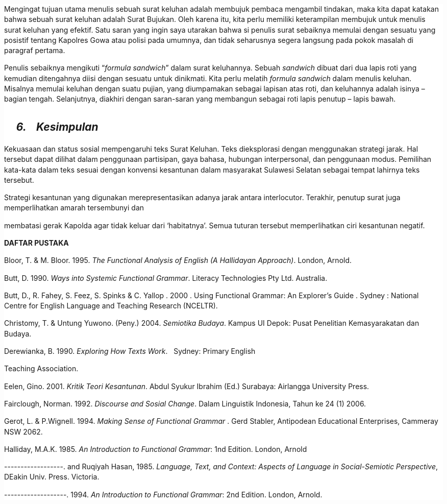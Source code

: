 <p><span class="font11">Mengingat tujuan utama menulis sebuah surat keluhan adalah membujuk pembaca mengambil tindakan, maka kita dapat katakan bahwa sebuah surat keluhan adalah Surat Bujukan. Oleh karena itu, kita perlu memiliki keterampilan membujuk untuk menulis surat keluhan yang efektif. Satu saran yang ingin saya utarakan bahwa si penulis surat sebaiknya memulai dengan sesuatu yang posistif tentang Kapolres Gowa atau polisi pada umumnya, dan tidak seharusnya segera langsung pada pokok masalah di paragraf pertama.</span></p>
<p><span class="font11">Penulis sebaiknya mengikuti “</span><span class="font11" style="font-style:italic;">formula sandwich</span><span class="font11">” dalam surat keluhannya. Sebuah </span><span class="font11" style="font-style:italic;">sandwich</span><span class="font11"> dibuat dari dua lapis roti yang kemudian ditengahnya diisi dengan sesuatu untuk dinikmati. Kita perlu melatih </span><span class="font11" style="font-style:italic;">formula sandwich</span><span class="font11"> dalam menulis keluhan. Misalnya memulai keluhan dengan suatu pujian, yang diumpamakan sebagai lapisan atas roti, dan keluhannya adalah isinya – bagian tengah. Selanjutnya, diakhiri dengan saran-saran yang membangun sebagai roti lapis penutup – lapis bawah.</span></p>
<ul style="list-style:none;"><li>
<h2><a name="bookmark34"></a><span class="font3" style="font-weight:bold;font-style:italic;"><a name="bookmark35"></a>6. &nbsp;&nbsp;&nbsp;Kesimpulan</span></h2></li></ul>
<p><span class="font11">Kekuasaan dan status sosial mempengaruhi teks Surat Keluhan. Teks dieksplorasi dengan menggunakan strategi jarak. Hal tersebut dapat dilihat dalam penggunaan partisipan, gaya bahasa, hubungan interpersonal, dan penggunaan modus. Pemilihan kata-kata dalam teks sesuai dengan konvensi kesantunan dalam masyarakat Sulawesi Selatan sebagai tempat lahirnya teks tersebut.</span></p>
<p><span class="font11">Strategi kesantunan yang digunakan merepresentasikan adanya jarak antara interlocutor. Terakhir, penutup surat juga memperlihatkan amarah tersembunyi dan</span></p>
<p><span class="font11">membatasi gerak Kapolda agar tidak keluar dari ‘habitatnya’. Semua tuturan tersebut memperlihatkan ciri kesantunan negatif.</span></p>
<p><span class="font11" style="font-weight:bold;">DAFTAR PUSTAKA</span></p>
<p><span class="font11">Bloor, T. &amp;&nbsp;M. Bloor. 1995. </span><span class="font11" style="font-style:italic;">The Functional Analysis of English (A Hallidayan Approach)</span><span class="font11">. London, Arnold.</span></p>
<p><span class="font11">Butt, D. 1990. </span><span class="font11" style="font-style:italic;">Ways into Systemic Functional Grammar</span><span class="font11">. Literacy Technologies Pty Ltd. Australia.</span></p>
<p><span class="font11">Butt, D., R. Fahey, S. Feez, S. Spinks &amp;&nbsp;C. Yallop . 2000 . Using Functional Grammar: An Explorer’s Guide . Sydney : National Centre for English Language and Teaching Research (NCELTR).</span></p>
<p><span class="font11">Christomy, T. &amp;&nbsp;Untung Yuwono. (Peny.) 2004. </span><span class="font11" style="font-style:italic;">Semiotika Budaya</span><span class="font11">. Kampus UI Depok: Pusat Penelitian Kemasyarakatan dan Budaya.</span></p>
<p><span class="font11">Derewianka, B. 1990. </span><span class="font11" style="font-style:italic;">Exploring How Texts Work</span><span class="font11">. &nbsp;&nbsp;Sydney: Primary English</span></p>
<p><span class="font11">Teaching Association.</span></p>
<p><span class="font11">Eelen, Gino. 2001. </span><span class="font11" style="font-style:italic;">Kritik Teori Kesantunan</span><span class="font11">. Abdul Syukur Ibrahim (Ed.) Surabaya: Airlangga University Press.</span></p>
<p><span class="font11">Fairclough, Norman. 1992. </span><span class="font11" style="font-style:italic;">Discourse and Sosial Change</span><span class="font11">. Dalam Linguistik Indonesia, Tahun ke 24 (1) 2006.</span></p>
<p><span class="font11">Gerot, L. &amp;&nbsp;P.Wignell. 1994. </span><span class="font11" style="font-style:italic;">Making Sense of Functional Grammar</span><span class="font11"> . Gerd Stabler, Antipodean Educational Enterprises, Cammeray NSW 2062.</span></p>
<p><span class="font11">Halliday, M.A.K. 1985. </span><span class="font11" style="font-style:italic;">An Introduction to Functional Grammar</span><span class="font11">: 1nd Edition. London, Arnold</span></p>
<p><span class="font11">------------------. and Ruqiyah Hasan, 1985. </span><span class="font11" style="font-style:italic;">Language, Text, and Context: Aspects of Language in Social-Semiotic Perspective</span><span class="font11">, DEakin Univ. Press. Victoria.</span></p>
<p><span class="font11">-------------------. 1994. </span><span class="font11" style="font-style:italic;">An Introduction to Functional Grammar</span><span class="font11">: 2nd Edition. London, Arnold.</span></p>